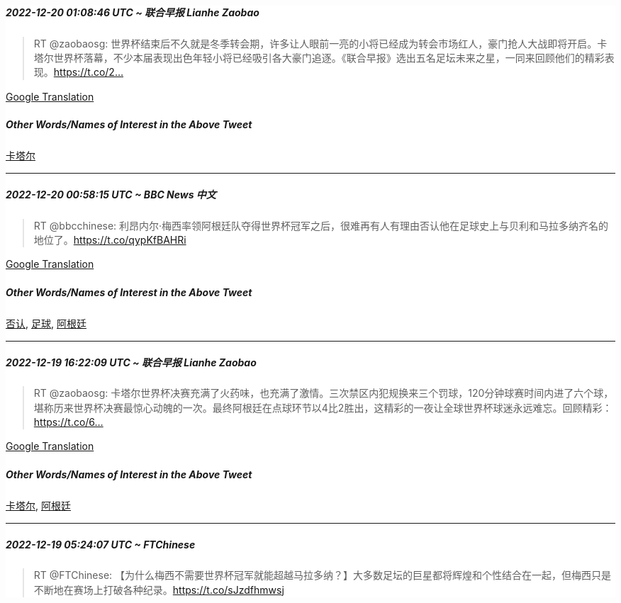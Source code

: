 ##### 2022-12-20 01:08:46 UTC ~ 联合早报 Lianhe Zaobao
> RT @zaobaosg: 世界杯结束后不久就是冬季转会期，许多让人眼前一亮的小将已经成为转会市场红人，豪门抢人大战即将开启。卡塔尔世界杯落幕，不少本届表现出色年轻小将已经吸引各大豪门追逐。《联合早报》选出五名足坛未来之星，一同来回顾他们的精彩表现。https://t.co/2…

[Google Translation](https://translate.google.com/?hi=en&tab=TT&sl=zh-CN&tl=en&op=translate&text=RT+%40zaobaosg%3A+%E4%B8%96%E7%95%8C%E6%9D%AF%E7%BB%93%E6%9D%9F%E5%90%8E%E4%B8%8D%E4%B9%85%E5%B0%B1%E6%98%AF%E5%86%AC%E5%AD%A3%E8%BD%AC%E4%BC%9A%E6%9C%9F%EF%BC%8C%E8%AE%B8%E5%A4%9A%E8%AE%A9%E4%BA%BA%E7%9C%BC%E5%89%8D%E4%B8%80%E4%BA%AE%E7%9A%84%E5%B0%8F%E5%B0%86%E5%B7%B2%E7%BB%8F%E6%88%90%E4%B8%BA%E8%BD%AC%E4%BC%9A%E5%B8%82%E5%9C%BA%E7%BA%A2%E4%BA%BA%EF%BC%8C%E8%B1%AA%E9%97%A8%E6%8A%A2%E4%BA%BA%E5%A4%A7%E6%88%98%E5%8D%B3%E5%B0%86%E5%BC%80%E5%90%AF%E3%80%82%E5%8D%A1%E5%A1%94%E5%B0%94%E4%B8%96%E7%95%8C%E6%9D%AF%E8%90%BD%E5%B9%95%EF%BC%8C%E4%B8%8D%E5%B0%91%E6%9C%AC%E5%B1%8A%E8%A1%A8%E7%8E%B0%E5%87%BA%E8%89%B2%E5%B9%B4%E8%BD%BB%E5%B0%8F%E5%B0%86%E5%B7%B2%E7%BB%8F%E5%90%B8%E5%BC%95%E5%90%84%E5%A4%A7%E8%B1%AA%E9%97%A8%E8%BF%BD%E9%80%90%E3%80%82%E3%80%8A%E8%81%94%E5%90%88%E6%97%A9%E6%8A%A5%E3%80%8B%E9%80%89%E5%87%BA%E4%BA%94%E5%90%8D%E8%B6%B3%E5%9D%9B%E6%9C%AA%E6%9D%A5%E4%B9%8B%E6%98%9F%EF%BC%8C%E4%B8%80%E5%90%8C%E6%9D%A5%E5%9B%9E%E9%A1%BE%E4%BB%96%E4%BB%AC%E7%9A%84%E7%B2%BE%E5%BD%A9%E8%A1%A8%E7%8E%B0%E3%80%82https%3A%2F%2Ft.co%2F2%E2%80%A6)
##### Other Words/Names of Interest in the Above Tweet
[卡塔尔](卡塔尔.md)
___
##### 2022-12-20 00:58:15 UTC ~ BBC News 中文
> RT @bbcchinese: 利昂内尔·梅西率领阿根廷队夺得世界杯冠军之后，很难再有人有理由否认他在足球史上与贝利和马拉多纳齐名的地位了。https://t.co/qypKfBAHRi

[Google Translation](https://translate.google.com/?hi=en&tab=TT&sl=zh-CN&tl=en&op=translate&text=RT+%40bbcchinese%3A+%E5%88%A9%E6%98%82%E5%86%85%E5%B0%94%C2%B7%E6%A2%85%E8%A5%BF%E7%8E%87%E9%A2%86%E9%98%BF%E6%A0%B9%E5%BB%B7%E9%98%9F%E5%A4%BA%E5%BE%97%E4%B8%96%E7%95%8C%E6%9D%AF%E5%86%A0%E5%86%9B%E4%B9%8B%E5%90%8E%EF%BC%8C%E5%BE%88%E9%9A%BE%E5%86%8D%E6%9C%89%E4%BA%BA%E6%9C%89%E7%90%86%E7%94%B1%E5%90%A6%E8%AE%A4%E4%BB%96%E5%9C%A8%E8%B6%B3%E7%90%83%E5%8F%B2%E4%B8%8A%E4%B8%8E%E8%B4%9D%E5%88%A9%E5%92%8C%E9%A9%AC%E6%8B%89%E5%A4%9A%E7%BA%B3%E9%BD%90%E5%90%8D%E7%9A%84%E5%9C%B0%E4%BD%8D%E4%BA%86%E3%80%82https%3A%2F%2Ft.co%2FqypKfBAHRi)
##### Other Words/Names of Interest in the Above Tweet
[否认](否认.md), [足球](足球.md), [阿根廷](阿根廷.md)
___
##### 2022-12-19 16:22:09 UTC ~ 联合早报 Lianhe Zaobao
> RT @zaobaosg: 卡塔尔世界杯决赛充满了火药味，也充满了激情。三次禁区内犯规换来三个罚球，120分钟球赛时间内进了六个球，堪称历来世界杯决赛最惊心动魄的一次。最终阿根廷在点球环节以4比2胜出，这精彩的一夜让全球世界杯球迷永远难忘。回顾精彩：https://t.co/6…

[Google Translation](https://translate.google.com/?hi=en&tab=TT&sl=zh-CN&tl=en&op=translate&text=RT+%40zaobaosg%3A+%E5%8D%A1%E5%A1%94%E5%B0%94%E4%B8%96%E7%95%8C%E6%9D%AF%E5%86%B3%E8%B5%9B%E5%85%85%E6%BB%A1%E4%BA%86%E7%81%AB%E8%8D%AF%E5%91%B3%EF%BC%8C%E4%B9%9F%E5%85%85%E6%BB%A1%E4%BA%86%E6%BF%80%E6%83%85%E3%80%82%E4%B8%89%E6%AC%A1%E7%A6%81%E5%8C%BA%E5%86%85%E7%8A%AF%E8%A7%84%E6%8D%A2%E6%9D%A5%E4%B8%89%E4%B8%AA%E7%BD%9A%E7%90%83%EF%BC%8C120%E5%88%86%E9%92%9F%E7%90%83%E8%B5%9B%E6%97%B6%E9%97%B4%E5%86%85%E8%BF%9B%E4%BA%86%E5%85%AD%E4%B8%AA%E7%90%83%EF%BC%8C%E5%A0%AA%E7%A7%B0%E5%8E%86%E6%9D%A5%E4%B8%96%E7%95%8C%E6%9D%AF%E5%86%B3%E8%B5%9B%E6%9C%80%E6%83%8A%E5%BF%83%E5%8A%A8%E9%AD%84%E7%9A%84%E4%B8%80%E6%AC%A1%E3%80%82%E6%9C%80%E7%BB%88%E9%98%BF%E6%A0%B9%E5%BB%B7%E5%9C%A8%E7%82%B9%E7%90%83%E7%8E%AF%E8%8A%82%E4%BB%A54%E6%AF%942%E8%83%9C%E5%87%BA%EF%BC%8C%E8%BF%99%E7%B2%BE%E5%BD%A9%E7%9A%84%E4%B8%80%E5%A4%9C%E8%AE%A9%E5%85%A8%E7%90%83%E4%B8%96%E7%95%8C%E6%9D%AF%E7%90%83%E8%BF%B7%E6%B0%B8%E8%BF%9C%E9%9A%BE%E5%BF%98%E3%80%82%E5%9B%9E%E9%A1%BE%E7%B2%BE%E5%BD%A9%EF%BC%9Ahttps%3A%2F%2Ft.co%2F6%E2%80%A6)
##### Other Words/Names of Interest in the Above Tweet
[卡塔尔](卡塔尔.md), [阿根廷](阿根廷.md)
___
##### 2022-12-19 05:24:07 UTC ~ FTChinese
> RT @FTChinese: 【为什么梅西不需要世界杯冠军就能超越马拉多纳？】大多数足坛的巨星都将辉煌和个性结合在一起，但梅西只是不断地在赛场上打破各种纪录。https://t.co/sJzdfhmwsj
